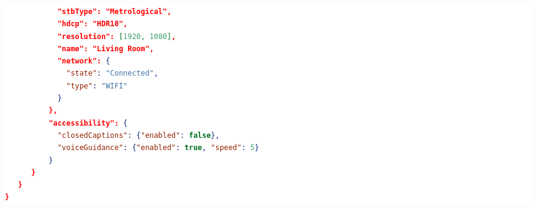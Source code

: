 ```json
            "stbType": "Metrological",
            "hdcp": "HDR10",
            "resolution": [1920, 1080],
            "name": "Living Room",
            "network": {
              "state": "Connected",
              "type": "WIFI"
            }
          },
          "accessibility": {
            "closedCaptions": {"enabled": false},
            "voiceGuidance": {"enabled": true, "speed": 5}
          }
      }
   }
}
 ```
